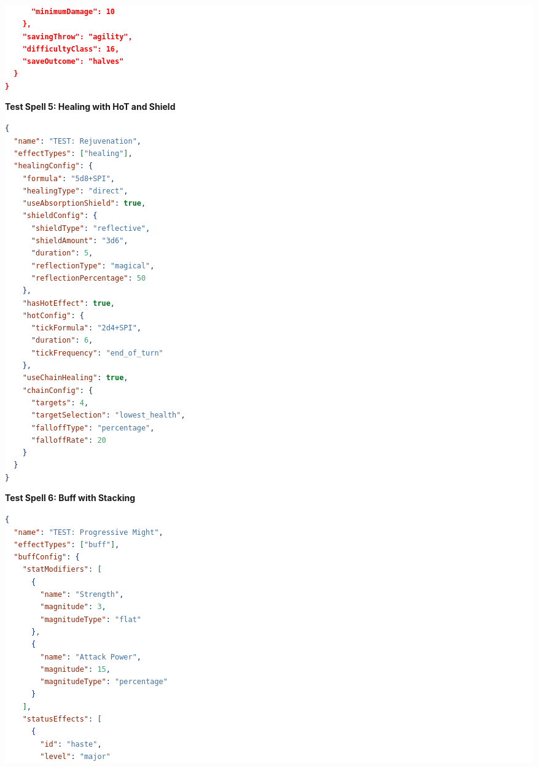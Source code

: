 ```json
      "minimumDamage": 10
    },
    "savingThrow": "agility",
    "difficultyClass": 16,
    "saveOutcome": "halves"
  }
}
```

**Test Spell 5: Healing with HoT and Shield**
```json
{
  "name": "TEST: Rejuvenation",
  "effectTypes": ["healing"],
  "healingConfig": {
    "formula": "5d8+SPI",
    "healingType": "direct",
    "useAbsorptionShield": true,
    "shieldConfig": {
      "shieldType": "reflective",
      "shieldAmount": "3d6",
      "duration": 5,
      "reflectionType": "magical",
      "reflectionPercentage": 50
    },
    "hasHotEffect": true,
    "hotConfig": {
      "tickFormula": "2d4+SPI",
      "duration": 6,
      "tickFrequency": "end_of_turn"
    },
    "useChainHealing": true,
    "chainConfig": {
      "targets": 4,
      "targetSelection": "lowest_health",
      "falloffType": "percentage",
      "falloffRate": 20
    }
  }
}
```

**Test Spell 6: Buff with Stacking**
```json
{
  "name": "TEST: Progressive Might",
  "effectTypes": ["buff"],
  "buffConfig": {
    "statModifiers": [
      {
        "name": "Strength",
        "magnitude": 3,
        "magnitudeType": "flat"
      },
      {
        "name": "Attack Power",
        "magnitude": 15,
        "magnitudeType": "percentage"
      }
    ],
    "statusEffects": [
      {
        "id": "haste",
        "level": "major"
```